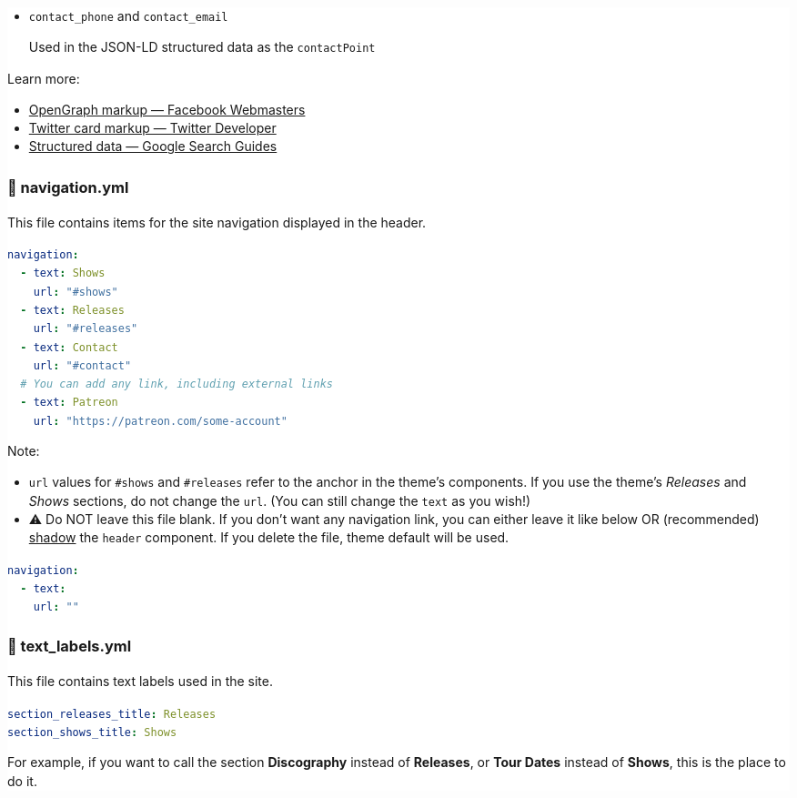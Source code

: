 - `contact_phone` and `contact_email`

  Used in the JSON-LD structured data as the `contactPoint`

Learn more:

- [OpenGraph markup — Facebook Webmasters](https://developers.facebook.com/docs/sharing/webmasters/#markup)
- [Twitter card markup — Twitter Developer](https://developer.twitter.com/en/docs/tweets/optimize-with-cards/overview/summary-card-with-large-image)
- [Structured data — Google Search Guides](https://developers.google.com/search/docs/guides/intro-structured-data)

### 📄 navigation.yml

This file contains items for the site navigation displayed in the header.

```yaml
navigation:
  - text: Shows
    url: "#shows"
  - text: Releases
    url: "#releases"
  - text: Contact
    url: "#contact"
  # You can add any link, including external links
  - text: Patreon
    url: "https://patreon.com/some-account"
```

Note:

- `url` values for `#shows` and `#releases` refer to the anchor in the theme’s components. If you use the theme’s _Releases_ and _Shows_ sections, do not change the `url`. (You can still change the `text` as you wish!)
- ⚠️ Do NOT leave this file blank. If you don’t want any navigation link, you can either leave it like below OR (recommended) [shadow](https://www.gatsbyjs.org/blog/2019-04-29-component-shadowing/) the `header` component. If you delete the file, theme default will be used.

```yaml
navigation:
  - text:
    url: ""
```

### 📄 text_labels.yml

This file contains text labels used in the site.

```yaml
section_releases_title: Releases
section_shows_title: Shows
```

For example, if you want to call the section **Discography** instead of **Releases**, or **Tour Dates** instead of **Shows**, this is the place to do it.
